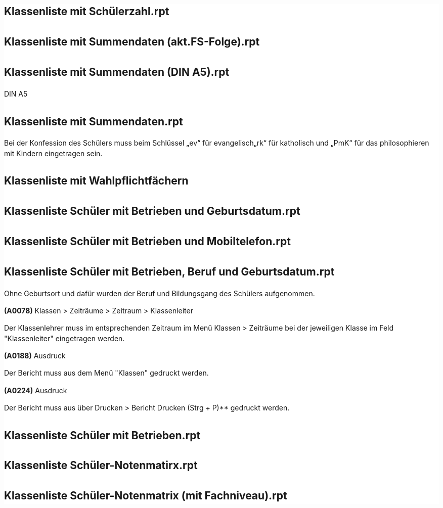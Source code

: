 
## Klassenliste mit Schülerzahl.rpt

## Klassenliste mit Summendaten (akt.FS-Folge).rpt

## Klassenliste mit Summendaten (DIN A5).rpt



DIN A5 


## Klassenliste mit Summendaten.rpt



Bei der Konfession des Schülers muss beim Schlüssel „ev“ für evangelisch„rk“ für katholisch und „PmK“ für das philosophieren mit Kindern eingetragen sein.  


## Klassenliste mit Wahlpflichtfächern

## Klassenliste Schüler mit Betrieben und Geburtsdatum.rpt

## Klassenliste Schüler mit Betrieben und Mobiltelefon.rpt

## Klassenliste Schüler mit Betrieben, Beruf und Geburtsdatum.rpt

Ohne Geburtsort und dafür wurden der Beruf und Bildungsgang des Schülers aufgenommen.

**(A0078)** Klassen > Zeiträume > Zeitraum > Klassenleiter

Der Klassenlehrer muss im entsprechenden Zeitraum im Menü Klassen > Zeiträume bei der jeweiligen Klasse im Feld "Klassenleiter" eingetragen werden.


**(A0188)** Ausdruck

Der Bericht muss aus dem Menü "Klassen" gedruckt werden.

**(A0224)** Ausdruck

Der Bericht muss aus über Drucken > Bericht Drucken (Strg + P)** gedruckt werden.


## Klassenliste Schüler mit Betrieben.rpt

## Klassenliste Schüler-Notenmatirx.rpt

## Klassenliste Schüler-Notenmatrix (mit Fachniveau).rpt
